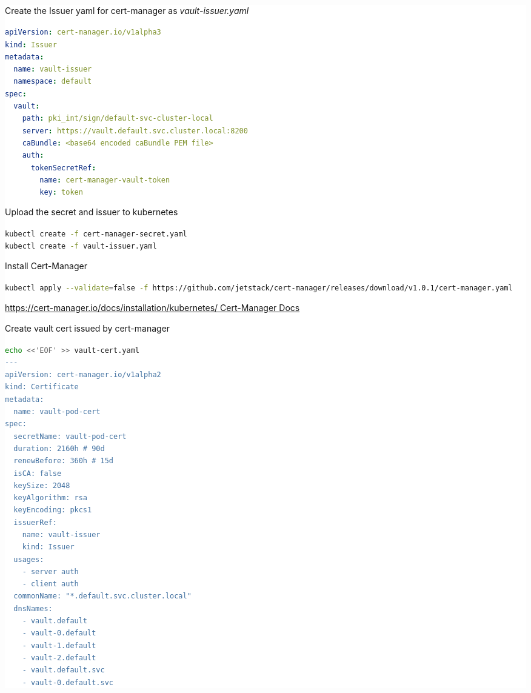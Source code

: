 
Create the Issuer yaml for cert-manager as *vault-issuer.yaml*

```yaml
apiVersion: cert-manager.io/v1alpha3
kind: Issuer
metadata:
  name: vault-issuer
  namespace: default
spec:
  vault:
    path: pki_int/sign/default-svc-cluster-local
    server: https://vault.default.svc.cluster.local:8200
    caBundle: <base64 encoded caBundle PEM file>
    auth:
      tokenSecretRef:
        name: cert-manager-vault-token
        key: token
```


Upload the secret and issuer to kubernetes

```bash
kubectl create -f cert-manager-secret.yaml
kubectl create -f vault-issuer.yaml
```


Install Cert-Manager

```bash
kubectl apply --validate=false -f https://github.com/jetstack/cert-manager/releases/download/v1.0.1/cert-manager.yaml
```
[https://cert-manager.io/docs/installation/kubernetes/ Cert-Manager Docs](https://cert-manager.io/docs/installation/kubernetes/)


Create vault cert issued by cert-manager

```bash
echo <<'EOF' >> vault-cert.yaml
---
apiVersion: cert-manager.io/v1alpha2
kind: Certificate
metadata:
  name: vault-pod-cert
spec:
  secretName: vault-pod-cert
  duration: 2160h # 90d
  renewBefore: 360h # 15d
  isCA: false
  keySize: 2048
  keyAlgorithm: rsa
  keyEncoding: pkcs1
  issuerRef:
    name: vault-issuer
    kind: Issuer
  usages:
    - server auth
    - client auth
  commonName: "*.default.svc.cluster.local"
  dnsNames:
    - vault.default
    - vault-0.default
    - vault-1.default
    - vault-2.default
    - vault.default.svc
    - vault-0.default.svc
```